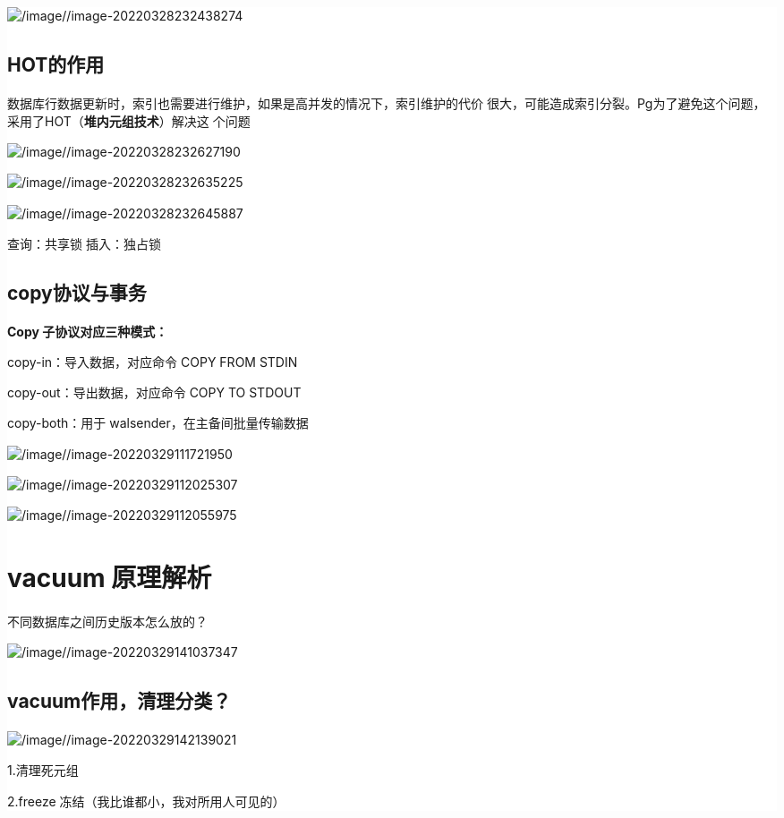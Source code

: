 ![/image//image-20220328232438274](/image//image-20220328232438274.png)

## HOT的作用

数据库行数据更新时，索引也需要进行维护，如果是高并发的情况下，索引维护的代价
很大，可能造成索引分裂。Pg为了避免这个问题，采用了HOT（**堆内元组技术**）解决这
个问题

![/image//image-20220328232627190](/image//image-20220328232627190.png)

![/image//image-20220328232635225](/image//image-20220328232635225.png)

![/image//image-20220328232645887](/image//image-20220328232645887.png)

查询：共享锁
插入：独占锁





## copy协议与事务

**Copy 子协议对应三种模式：**

copy-in：导入数据，对应命令 COPY FROM STDIN

copy-out：导出数据，对应命令 COPY TO STDOUT

copy-both：用于 walsender，在主备间批量传输数据

![/image//image-20220329111721950](/image//image-20220329111721950.png)



![/image//image-20220329112025307](/image//image-20220329112025307.png)

![/image//image-20220329112055975](/image//image-20220329112055975.png)

# vacuum 原理解析

不同数据库之间历史版本怎么放的？

![/image//image-20220329141037347](/image//image-20220329141037347.png)

## vacuum作用，清理分类？

![/image//image-20220329142139021](/image//image-20220329142139021.png)

1.清理死元组

2.freeze 冻结（我比谁都小，我对所用人可见的）
